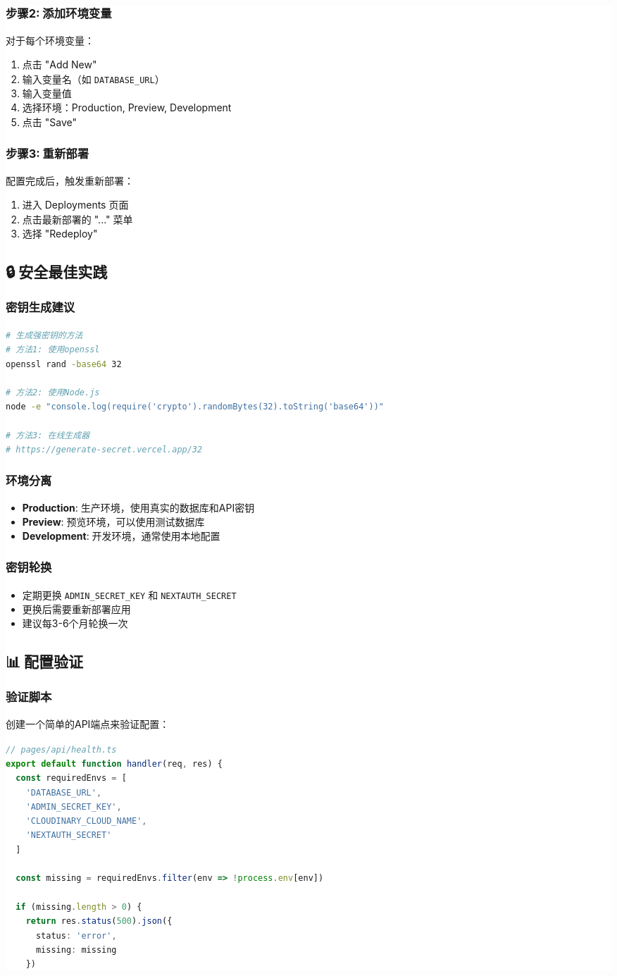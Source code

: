 ### 步骤2: 添加环境变量
对于每个环境变量：
1. 点击 "Add New"
2. 输入变量名（如 `DATABASE_URL`）
3. 输入变量值
4. 选择环境：Production, Preview, Development
5. 点击 "Save"

### 步骤3: 重新部署
配置完成后，触发重新部署：
1. 进入 Deployments 页面
2. 点击最新部署的 "..." 菜单
3. 选择 "Redeploy"

## 🔒 安全最佳实践

### 密钥生成建议
```bash
# 生成强密钥的方法
# 方法1: 使用openssl
openssl rand -base64 32

# 方法2: 使用Node.js
node -e "console.log(require('crypto').randomBytes(32).toString('base64'))"

# 方法3: 在线生成器
# https://generate-secret.vercel.app/32
```

### 环境分离
- **Production**: 生产环境，使用真实的数据库和API密钥
- **Preview**: 预览环境，可以使用测试数据库
- **Development**: 开发环境，通常使用本地配置

### 密钥轮换
- 定期更换 `ADMIN_SECRET_KEY` 和 `NEXTAUTH_SECRET`
- 更换后需要重新部署应用
- 建议每3-6个月轮换一次

## 📊 配置验证

### 验证脚本
创建一个简单的API端点来验证配置：

```typescript
// pages/api/health.ts
export default function handler(req, res) {
  const requiredEnvs = [
    'DATABASE_URL',
    'ADMIN_SECRET_KEY',
    'CLOUDINARY_CLOUD_NAME',
    'NEXTAUTH_SECRET'
  ]
  
  const missing = requiredEnvs.filter(env => !process.env[env])
  
  if (missing.length > 0) {
    return res.status(500).json({
      status: 'error',
      missing: missing
    })
```